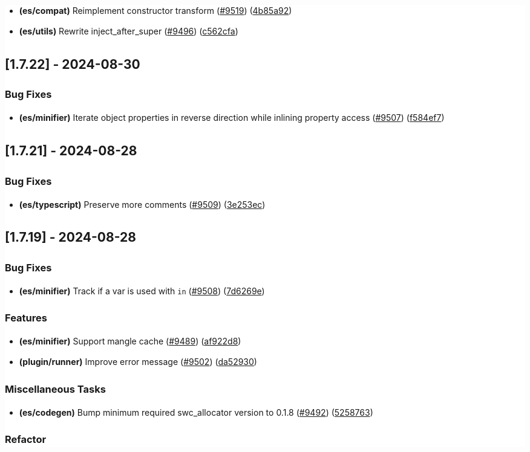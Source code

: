 - **(es/compat)** Reimplement constructor transform ([#9519](https://github.com/swc-project/swc/issues/9519)) ([4b85a92](https://github.com/swc-project/swc/commit/4b85a92170576f194c2b1ad3b3ec624c4839e215))


- **(es/utils)** Rewrite inject_after_super ([#9496](https://github.com/swc-project/swc/issues/9496)) ([c562cfa](https://github.com/swc-project/swc/commit/c562cfa8af1163a4946ef79cb025d461c7e2e5e0))

## [1.7.22] - 2024-08-30

### Bug Fixes



- **(es/minifier)** Iterate object properties in reverse direction while inlining property access ([#9507](https://github.com/swc-project/swc/issues/9507)) ([f584ef7](https://github.com/swc-project/swc/commit/f584ef76d75e86da15d0725ac94be35a88a1c946))

## [1.7.21] - 2024-08-28

### Bug Fixes



- **(es/typescript)** Preserve more comments ([#9509](https://github.com/swc-project/swc/issues/9509)) ([3e253ec](https://github.com/swc-project/swc/commit/3e253ecc21f2028437572093b42df97ef5fe505e))

## [1.7.19] - 2024-08-28

### Bug Fixes



- **(es/minifier)** Track if a var is used with `in` ([#9508](https://github.com/swc-project/swc/issues/9508)) ([7d6269e](https://github.com/swc-project/swc/commit/7d6269e3b826524e340edf274a5e42b2a0ea058a))

### Features



- **(es/minifier)** Support mangle cache ([#9489](https://github.com/swc-project/swc/issues/9489)) ([af922d8](https://github.com/swc-project/swc/commit/af922d83e58596021476006564edb6270069d437))


- **(plugin/runner)** Improve error message ([#9502](https://github.com/swc-project/swc/issues/9502)) ([da52930](https://github.com/swc-project/swc/commit/da529304fe23bcb1a15c25811f928ebf91207ef0))

### Miscellaneous Tasks



- **(es/codegen)** Bump minimum required swc_allocator version to 0.1.8 ([#9492](https://github.com/swc-project/swc/issues/9492)) ([5258763](https://github.com/swc-project/swc/commit/5258763cf673e1684808bc2766ba6ee9c84642f1))

### Refactor

